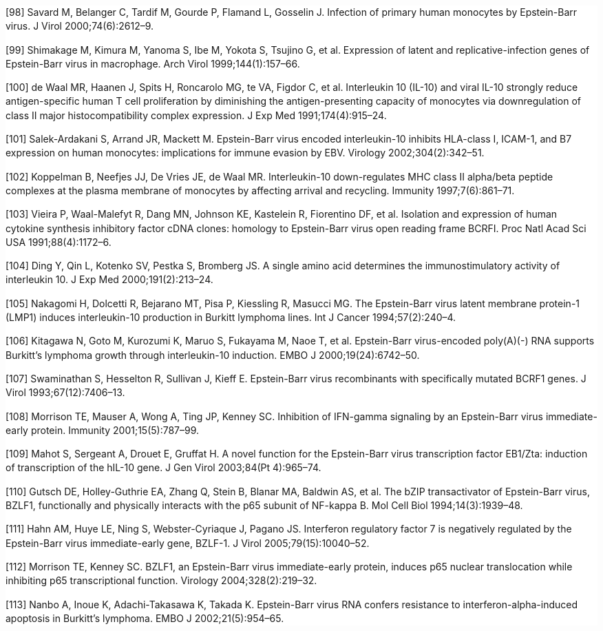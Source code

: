 [98] Savard M, Belanger C, Tardif M, Gourde P, Flamand L, Gosselin J. Infection of primary human monocytes by Epstein-Barr virus. J Virol 2000;74(6):2612–9.

[99] Shimakage M, Kimura M, Yanoma S, Ibe M, Yokota S, Tsujino G, et al. Expression of latent and replicative-infection genes of Epstein-Barr virus in macrophage. Arch Virol 1999;144(1):157–66.

[100] de Waal MR, Haanen J, Spits H, Roncarolo MG, te VA, Figdor C, et al. Interleukin 10 (IL-10) and viral IL-10 strongly reduce antigen-specific human T cell proliferation by diminishing the antigen-presenting capacity of monocytes via downregulation of class II major histocompatibility complex expression. J Exp Med 1991;174(4):915–24.

[101] Salek-Ardakani S, Arrand JR, Mackett M. Epstein-Barr virus encoded interleukin-10 inhibits HLA-class I, ICAM-1, and B7 expression on human monocytes: implications for immune evasion by EBV. Virology 2002;304(2):342–51.

[102] Koppelman B, Neefjes JJ, De Vries JE, de Waal MR. Interleukin-10 down-regulates MHC class II alpha/beta peptide complexes at the plasma membrane of monocytes by affecting arrival and recycling. Immunity 1997;7(6):861–71.

[103] Vieira P, Waal-Malefyt R, Dang MN, Johnson KE, Kastelein R, Fiorentino DF, et al. Isolation and expression of human cytokine synthesis inhibitory factor cDNA clones: homology to Epstein-Barr virus open reading frame BCRFI. Proc Natl Acad Sci USA 1991;88(4):1172–6.

[104] Ding Y, Qin L, Kotenko SV, Pestka S, Bromberg JS. A single amino acid determines the immunostimulatory activity of interleukin 10. J Exp Med 2000;191(2):213–24.

[105] Nakagomi H, Dolcetti R, Bejarano MT, Pisa P, Kiessling R, Masucci MG. The Epstein-Barr virus latent membrane protein-1 (LMP1) induces interleukin-10 production in Burkitt lymphoma lines. Int J Cancer 1994;57(2):240–4.

[106] Kitagawa N, Goto M, Kurozumi K, Maruo S, Fukayama M, Naoe T, et al. Epstein-Barr virus-encoded poly(A)(-) RNA supports Burkitt’s lymphoma growth through interleukin-10 induction. EMBO J 2000;19(24):6742–50.

[107] Swaminathan S, Hesselton R, Sullivan J, Kieff E. Epstein-Barr virus recombinants with specifically mutated BCRF1 genes. J Virol 1993;67(12):7406–13.

[108] Morrison TE, Mauser A, Wong A, Ting JP, Kenney SC. Inhibition of IFN-gamma signaling by an Epstein-Barr virus immediate-early protein. Immunity 2001;15(5):787–99.

[109] Mahot S, Sergeant A, Drouet E, Gruffat H. A novel function for the Epstein-Barr virus transcription factor EB1/Zta: induction of transcription of the hIL-10 gene. J Gen Virol 2003;84(Pt 4):965–74.

[110] Gutsch DE, Holley-Guthrie EA, Zhang Q, Stein B, Blanar MA, Baldwin AS, et al. The bZIP transactivator of Epstein-Barr virus, BZLF1, functionally and physically interacts with the p65 subunit of NF-kappa B. Mol Cell Biol 1994;14(3):1939–48.

[111] Hahn AM, Huye LE, Ning S, Webster-Cyriaque J, Pagano JS. Interferon regulatory factor 7 is negatively regulated by the Epstein-Barr virus immediate-early gene, BZLF-1. J Virol 2005;79(15):10040–52.

[112] Morrison TE, Kenney SC. BZLF1, an Epstein-Barr virus immediate-early protein, induces p65 nuclear translocation while inhibiting p65 transcriptional function. Virology 2004;328(2):219–32.

[113] Nanbo A, Inoue K, Adachi-Takasawa K, Takada K. Epstein-Barr virus RNA confers resistance to interferon-alpha-induced apoptosis in Burkitt’s lymphoma. EMBO J 2002;21(5):954–65.
